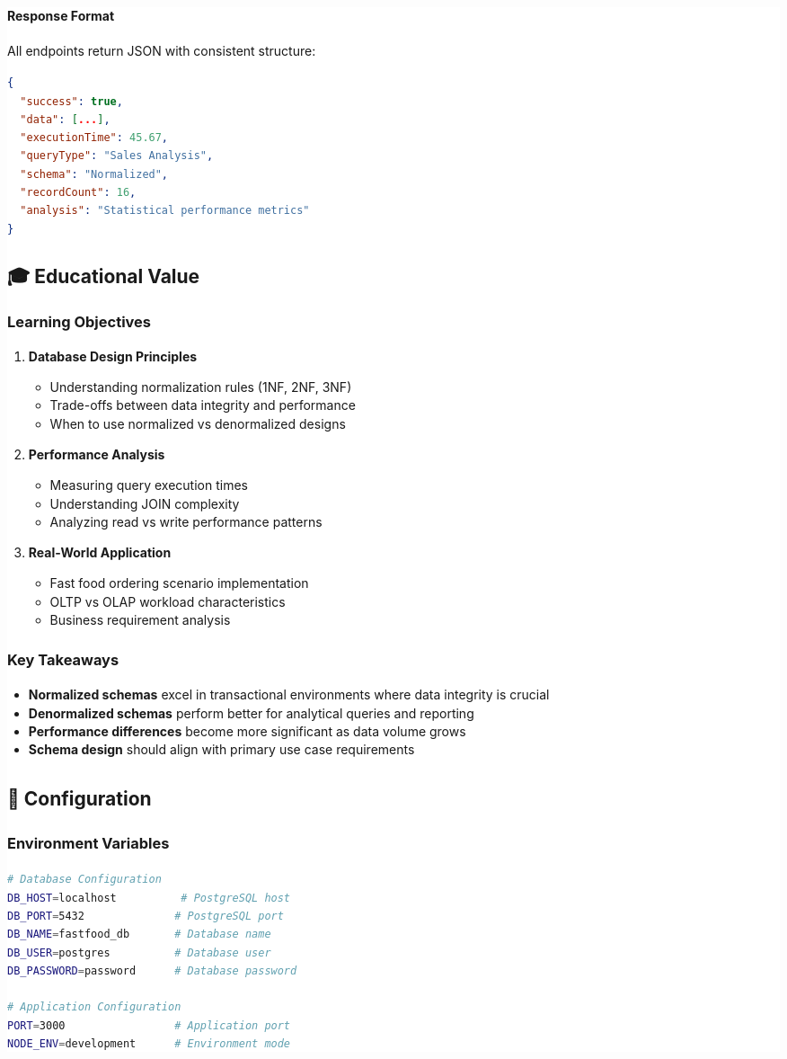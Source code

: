 #### Response Format
All endpoints return JSON with consistent structure:
```json
{
  "success": true,
  "data": [...],
  "executionTime": 45.67,
  "queryType": "Sales Analysis",
  "schema": "Normalized",
  "recordCount": 16,
  "analysis": "Statistical performance metrics"
}
```

## 🎓 Educational Value

### Learning Objectives

1. **Database Design Principles**
   - Understanding normalization rules (1NF, 2NF, 3NF)
   - Trade-offs between data integrity and performance
   - When to use normalized vs denormalized designs

2. **Performance Analysis**
   - Measuring query execution times
   - Understanding JOIN complexity
   - Analyzing read vs write performance patterns

3. **Real-World Application**
   - Fast food ordering scenario implementation
   - OLTP vs OLAP workload characteristics
   - Business requirement analysis

### Key Takeaways

- **Normalized schemas** excel in transactional environments where data integrity is crucial
- **Denormalized schemas** perform better for analytical queries and reporting
- **Performance differences** become more significant as data volume grows
- **Schema design** should align with primary use case requirements

## 🔧 Configuration

### Environment Variables

```bash
# Database Configuration
DB_HOST=localhost          # PostgreSQL host
DB_PORT=5432              # PostgreSQL port
DB_NAME=fastfood_db       # Database name
DB_USER=postgres          # Database user
DB_PASSWORD=password      # Database password

# Application Configuration
PORT=3000                 # Application port
NODE_ENV=development      # Environment mode
```
